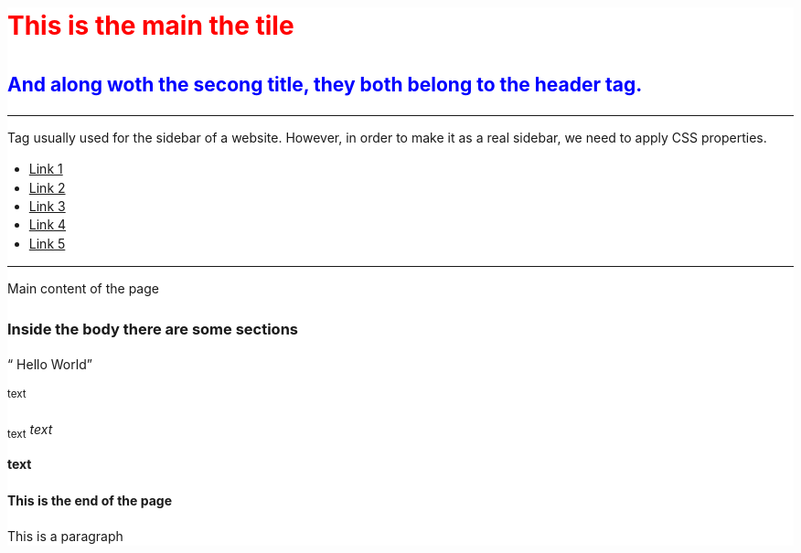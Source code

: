 
<!DOCTYPE html>
<html lang ="en"> 
    <head> 
        <meta charset="UTF-8" />
        <meta name ="viewport"/>
        <title> Welcome to my website</title>
        <meta property="og:title" content="HTML Head excercise" />
        <meta property="og:type" content="website" />
        <meta property="og:url" content="https://www.mywebsite.com"/>
        <meta property="og:description" content="The first html head excercise" />
        <meta property="og:article:author" content="Toshikazu Kawaguchi" />
        <link rel="shortcut icon" href="favicon.icon" type="image/x-icon" />
    </head>
</html>


<!DOCTYPE html>
<html lang="en">
   <head>
    <meta http-equiv="X-UA-Compatible" content="IE=egde" />
    <meta charset="utf-8" />
    <meta name="viewport" content="width=device width, initial scale=1.0, maximum scale=1.0, user scalable=no" />
    <title> WElcome to my website</title>
    <style>
        h1 {color:red;}
        h2 {color:blue;}
        </style>
   </head>
   <body>
    <h1>This is the main the tile</h1>
    <h2> And along woth the secong title, they both belong to the header tag. </h2>
    <hr>
    <p>Tag usually used for the sidebar of a website. However, in order to make it as a real sidebar, we need to apply CSS properties.</p>
    <ul>
        <li><a href="#">Link 1</a></li>
        <li><a href="#">Link 2</a></li>
        <li><a href="#">Link 3</a></li>
        <li><a href="#">Link 4</a></li>
        <li><a href="#">Link 5</a></li>    
    </ul>
    <hr>
    <main> Main content of the page</main>
    <h3> Inside the body there are some sections</h3>
    <q> Hello World</q>
    <p> <sup> text</sup> </p>
    <sub> text</sub>
    <em> text </em>
    <p> <strong> text </strong></p>
    <h4> This is the end of the page </h4>
    <p> This is a paragraph</p>
   </body>
</html>
